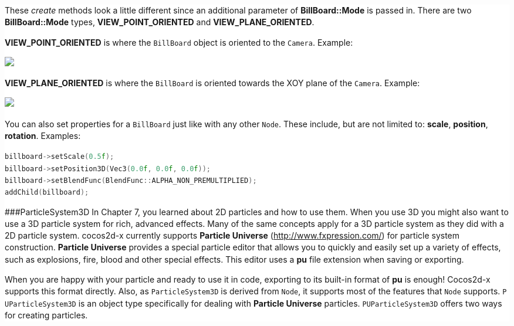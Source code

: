 
```javascript

```

  </div>

These _create_ methods look a little different since an additional parameter of
__BillBoard::Mode__ is passed in. There are two __BillBoard::Mode__ types,
__VIEW_POINT_ORIENTED__ and __VIEW_PLANE_ORIENTED__.

__VIEW_POINT_ORIENTED__ is where the `BillBoard` object is oriented to the
`Camera`. Example:

![](9-img/9_8_1.png)

 __VIEW_PLANE_ORIENTED__ is where the `BillBoard` is oriented towards the XOY plane
 of the `Camera`. Example:

![](9-img/9_8_2.png)

You can also set properties for a `BillBoard` just like with any other `Node`.
These include, but are not limited to: __scale__, __position__, __rotation__.
Examples:

  <div class="tab-cpp tab_content">


```cpp
billboard->setScale(0.5f);
billboard->setPosition3D(Vec3(0.0f, 0.0f, 0.0f));
billboard->setBlendFunc(BlendFunc::ALPHA_NON_PREMULTIPLIED);
addChild(billboard);
```

  </div>

  <div class="tab-js tab_content">


```javascript

```

  </div>

###ParticleSystem3D
In Chapter 7, you learned about 2D particles and how to use them. When you use 3D
you might also want to use a 3D particle system for rich, advanced effects. Many
of the same concepts apply for a 3D particle system as they did with a 2D particle
system. cocos2d-x currently supports __Particle Universe__ (http://www.fxpression.com/)
for particle system construction. __Particle Universe__ provides a special particle
editor that allows you to quickly and easily set up a variety of effects, such as
explosions, fire, blood and other special effects. This editor uses a __pu__ file
extension when saving or exporting.

When you are happy with your particle and ready to use it in code, exporting to
its built-in format of __pu__ is enough! Cocos2d-x supports this format directly.
Also, as `ParticleSystem3D` is derived from `Node`, it supports most of the
features that `Node` supports. `PUParticleSystem3D` is an object type specifically
for dealing with __Particle Universe__ particles. `PUParticleSystem3D` offers two
ways for creating particles.
